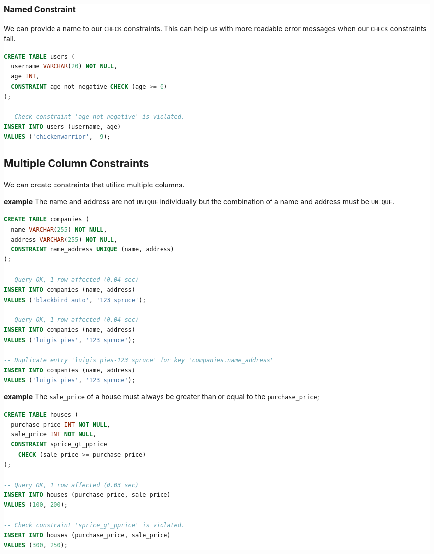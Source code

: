 ### Named Constraint

We can provide a name to our `CHECK` constraints. This can help us with more readable error messages when our `CHECK` constraints fail.

```sql
CREATE TABLE users (
  username VARCHAR(20) NOT NULL,
  age INT,
  CONSTRAINT age_not_negative CHECK (age >= 0)
);

-- Check constraint 'age_not_negative' is violated.
INSERT INTO users (username, age)
VALUES ('chickenwarrior', -9);
```

## Multiple Column Constraints

We can create constraints that utilize multiple columns.

**example** The name and address are not `UNIQUE` individually but the combination of a name and address must be `UNIQUE`.

```sql
CREATE TABLE companies (
  name VARCHAR(255) NOT NULL,
  address VARCHAR(255) NOT NULL,
  CONSTRAINT name_address UNIQUE (name, address)
);

-- Query OK, 1 row affected (0.04 sec)
INSERT INTO companies (name, address)
VALUES ('blackbird auto', '123 spruce');

-- Query OK, 1 row affected (0.04 sec)
INSERT INTO companies (name, address)
VALUES ('luigis pies', '123 spruce');

-- Duplicate entry 'luigis pies-123 spruce' for key 'companies.name_address'
INSERT INTO companies (name, address)
VALUES ('luigis pies', '123 spruce');
```

**example** The `sale_price` of a house must always be greater than or equal to the `purchase_price`;

```sql
CREATE TABLE houses (
  purchase_price INT NOT NULL,
  sale_price INT NOT NULL,
  CONSTRAINT sprice_gt_pprice
    CHECK (sale_price >= purchase_price)
);

-- Query OK, 1 row affected (0.03 sec)
INSERT INTO houses (purchase_price, sale_price)
VALUES (100, 200);

-- Check constraint 'sprice_gt_pprice' is violated.
INSERT INTO houses (purchase_price, sale_price)
VALUES (300, 250);
```

